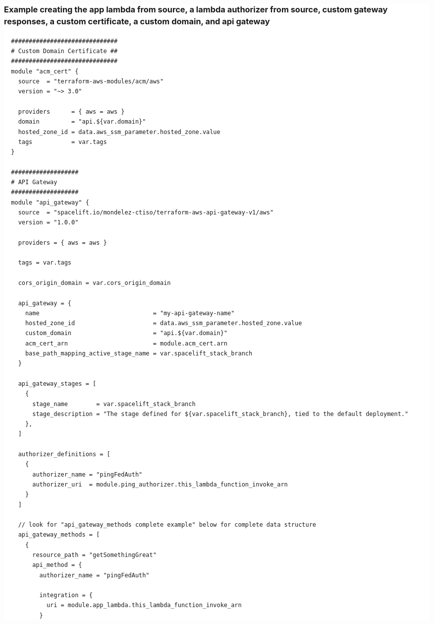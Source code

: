 ### Example creating the app lambda from source, a lambda authorizer from source, custom gateway responses, a custom certificate, a custom domain, and api gateway
```hcl
  ##############################
  # Custom Domain Certificate ##
  ##############################
  module "acm_cert" {
    source  = "terraform-aws-modules/acm/aws"
    version = "~> 3.0"

    providers      = { aws = aws }
    domain         = "api.${var.domain}"
    hosted_zone_id = data.aws_ssm_parameter.hosted_zone.value
    tags           = var.tags
  }

  ###################
  # API Gateway
  ###################
  module "api_gateway" {
    source  = "spacelift.io/mondelez-ctiso/terraform-aws-api-gateway-v1/aws"
    version = "1.0.0"

    providers = { aws = aws }

    tags = var.tags

    cors_origin_domain = var.cors_origin_domain

    api_gateway = {
      name                                = "my-api-gateway-name"
      hosted_zone_id                      = data.aws_ssm_parameter.hosted_zone.value
      custom_domain                       = "api.${var.domain}"
      acm_cert_arn                        = module.acm_cert.arn
      base_path_mapping_active_stage_name = var.spacelift_stack_branch
    }

    api_gateway_stages = [
      {
        stage_name        = var.spacelift_stack_branch
        stage_description = "The stage defined for ${var.spacelift_stack_branch}, tied to the default deployment."
      },
    ]

    authorizer_definitions = [
      {
        authorizer_name = "pingFedAuth"
        authorizer_uri  = module.ping_authorizer.this_lambda_function_invoke_arn
      }
    ]

    // look for "api_gateway_methods complete example" below for complete data structure
    api_gateway_methods = [
      {
        resource_path = "getSomethingGreat"
        api_method = {
          authorizer_name = "pingFedAuth"

          integration = {
            uri = module.app_lambda.this_lambda_function_invoke_arn
          }
```